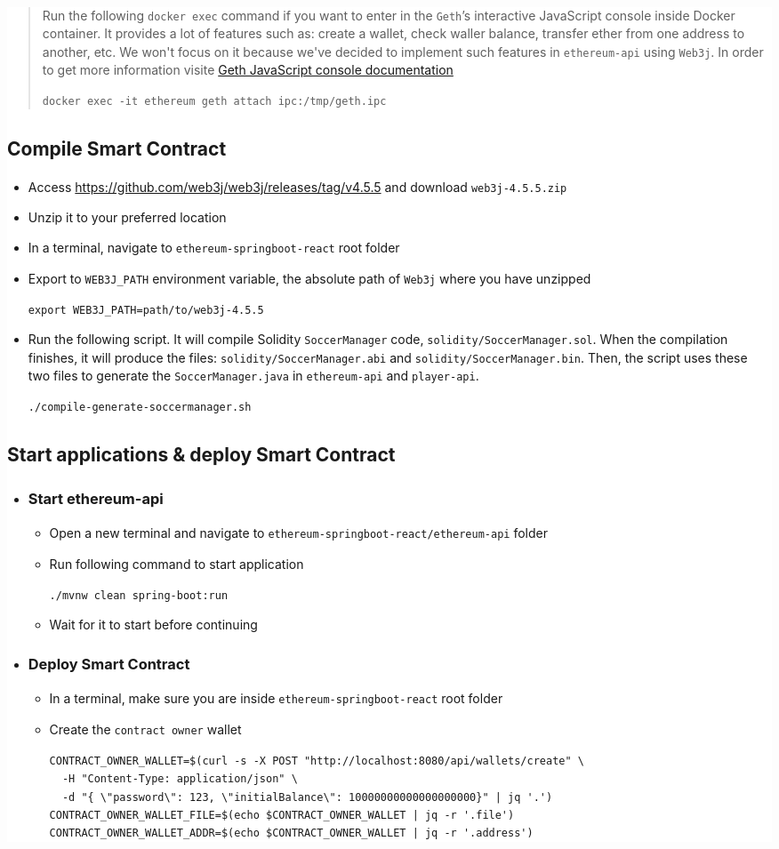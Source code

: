 > Run the following `docker exec` command if you want to enter in the `Geth`’s interactive JavaScript console inside Docker container. It provides a lot of features such as: create a wallet, check waller balance, transfer ether from one address to another, etc. We won't focus on it because we've decided to implement such features in `ethereum-api` using `Web3j`. In order to get more information visite [Geth JavaScript console documentation](https://geth.ethereum.org/docs/interacting-with-geth/javascript-console)
> ```
> docker exec -it ethereum geth attach ipc:/tmp/geth.ipc
> ```

## Compile Smart Contract

- Access https://github.com/web3j/web3j/releases/tag/v4.5.5 and download `web3j-4.5.5.zip`

- Unzip it to your preferred location

- In a terminal, navigate to `ethereum-springboot-react` root folder

- Export to `WEB3J_PATH` environment variable, the absolute path of `Web3j` where you have unzipped
  ```
  export WEB3J_PATH=path/to/web3j-4.5.5
  ```

- Run the following script. It will compile Solidity `SoccerManager` code, `solidity/SoccerManager.sol`. When the compilation finishes, it will produce the files: `solidity/SoccerManager.abi` and `solidity/SoccerManager.bin`. Then, the script uses these two files to generate the `SoccerManager.java` in `ethereum-api` and `player-api`. 
  ```
  ./compile-generate-soccermanager.sh
  ```

## Start applications & deploy Smart Contract

- ### Start ethereum-api

  - Open a new terminal and navigate to `ethereum-springboot-react/ethereum-api` folder
  
  - Run following command to start application
    ```
    ./mvnw clean spring-boot:run
    ```

  - Wait for it to start before continuing

- ### Deploy Smart Contract

  - In a terminal, make sure you are inside `ethereum-springboot-react` root folder

  - Create the `contract owner` wallet
    ```
    CONTRACT_OWNER_WALLET=$(curl -s -X POST "http://localhost:8080/api/wallets/create" \
      -H "Content-Type: application/json" \
      -d "{ \"password\": 123, \"initialBalance\": 10000000000000000000}" | jq '.')
    CONTRACT_OWNER_WALLET_FILE=$(echo $CONTRACT_OWNER_WALLET | jq -r '.file')
    CONTRACT_OWNER_WALLET_ADDR=$(echo $CONTRACT_OWNER_WALLET | jq -r '.address')
    ```
